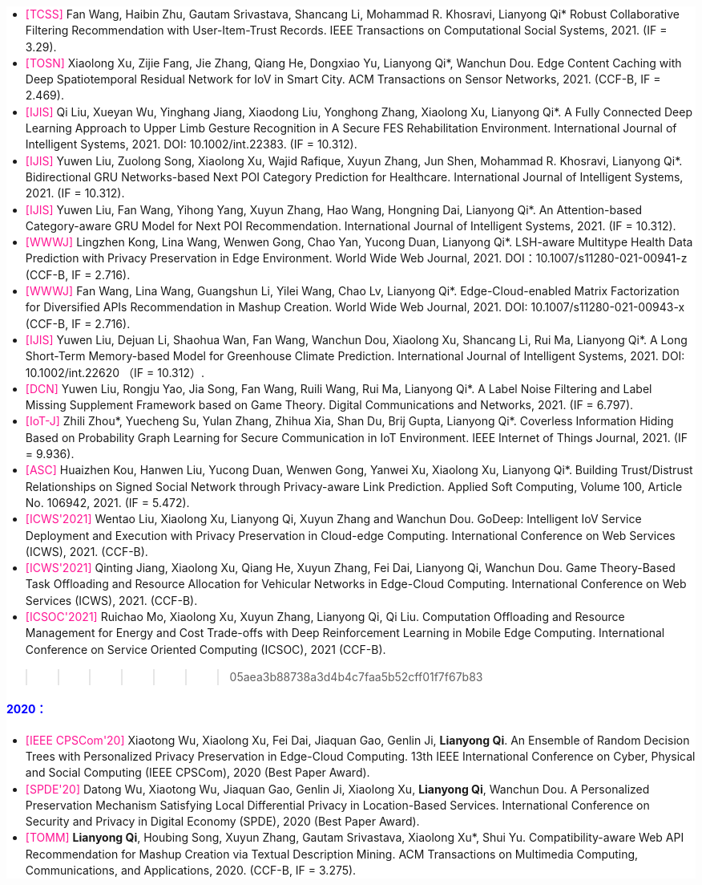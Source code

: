 - <span style="color: DeepPink;">[TCSS]</span> Fan Wang, Haibin Zhu, Gautam Srivastava, Shancang Li, Mohammad R. Khosravi, Lianyong Qi* Robust Collaborative Filtering Recommendation with User-Item-Trust Records. IEEE Transactions on Computational Social Systems, 2021. (IF = 3.29). 
- <span style="color: DeepPink;">[TOSN]</span> Xiaolong Xu, Zijie Fang, Jie Zhang, Qiang He, Dongxiao Yu, Lianyong Qi*, Wanchun Dou. Edge Content Caching with Deep Spatiotemporal Residual Network for IoV in Smart City. ACM Transactions on Sensor Networks, 2021. (CCF-B, IF = 2.469). 
- <span style="color: DeepPink;">[IJIS]</span> Qi Liu, Xueyan Wu, Yinghang Jiang, Xiaodong Liu, Yonghong Zhang, Xiaolong Xu, Lianyong Qi*. A Fully Connected Deep Learning Approach to Upper Limb Gesture Recognition in A Secure FES Rehabilitation Environment. International Journal of Intelligent Systems, 2021. DOI: 10.1002/int.22383. (IF = 10.312).
- <span style="color: DeepPink;">[IJIS]</span> Yuwen Liu, Zuolong Song, Xiaolong Xu, Wajid Rafique, Xuyun Zhang, Jun Shen, Mohammad R. Khosravi, Lianyong Qi*. Bidirectional GRU Networks-based Next POI Category Prediction for Healthcare. International Journal of Intelligent Systems, 2021. (IF = 10.312).
- <span style="color: DeepPink;">[IJIS]</span> Yuwen Liu, Fan Wang, Yihong Yang, Xuyun Zhang, Hao Wang, Hongning Dai, Lianyong Qi*. An Attention-based Category-aware GRU Model for Next POI Recommendation. International Journal of Intelligent Systems, 2021. (IF = 10.312).
- <span style="color: DeepPink;">[WWWJ]</span> Lingzhen Kong, Lina Wang, Wenwen Gong, Chao Yan, Yucong Duan, Lianyong Qi*. LSH-aware Multitype Health Data Prediction with Privacy Preservation in Edge Environment. World Wide Web Journal, 2021. DOI：10.1007/s11280-021-00941-z (CCF-B, IF = 2.716).
- <span style="color: DeepPink;">[WWWJ]</span> Fan Wang, Lina Wang, Guangshun Li, Yilei Wang, Chao Lv, Lianyong Qi*. Edge-Cloud-enabled Matrix Factorization for Diversified APIs Recommendation in Mashup Creation. World Wide Web Journal, 2021. DOI: 10.1007/s11280-021-00943-x (CCF-B, IF = 2.716).
- <span style="color: DeepPink;">[IJIS]</span> Yuwen Liu, Dejuan Li, Shaohua Wan, Fan Wang, Wanchun Dou, Xiaolong Xu, Shancang Li, Rui Ma, Lianyong Qi*. A Long Short-Term Memory-based Model for Greenhouse Climate Prediction. International Journal of Intelligent Systems, 2021. DOI: 10.1002/int.22620 （IF = 10.312）.
- <span style="color: DeepPink;">[DCN]</span> Yuwen Liu, Rongju Yao, Jia Song, Fan Wang, Ruili Wang, Rui Ma, Lianyong Qi*. A Label Noise Filtering and Label Missing Supplement Framework based on Game Theory. Digital Communications and Networks, 2021. (IF = 6.797).
- <span style="color: DeepPink;">[IoT-J]</span> Zhili Zhou*, Yuecheng Su, Yulan Zhang, Zhihua Xia, Shan Du, Brij Gupta, Lianyong Qi*. Coverless Information Hiding Based on Probability Graph Learning for Secure Communication in IoT Environment. IEEE Internet of Things Journal, 2021. (IF = 9.936).
- <span style="color: DeepPink;">[ASC]</span> Huaizhen Kou, Hanwen Liu, Yucong Duan, Wenwen Gong, Yanwei Xu, Xiaolong Xu, Lianyong Qi*. Building Trust/Distrust Relationships on Signed Social Network through Privacy-aware Link Prediction. Applied Soft Computing, Volume 100, Article No. 106942, 2021. (IF = 5.472).
- <span style="color: DeepPink;">[ICWS'2021]</span> Wentao Liu, Xiaolong Xu, Lianyong Qi, Xuyun Zhang and Wanchun Dou. GoDeep: Intelligent IoV Service Deployment and Execution with Privacy Preservation in Cloud-edge Computing. International Conference on Web Services (ICWS), 2021. (CCF-B).
- <span style="color: DeepPink;">[ICWS'2021]</span> Qinting Jiang, Xiaolong Xu, Qiang He, Xuyun Zhang, Fei Dai, Lianyong Qi, Wanchun Dou. Game Theory-Based Task Offloading and Resource Allocation for Vehicular Networks in Edge-Cloud Computing. International Conference on Web Services (ICWS), 2021. (CCF-B).
- <span style="color: DeepPink;">[ICSOC'2021]</span> Ruichao Mo, Xiaolong Xu, Xuyun Zhang, Lianyong Qi, Qi Liu. Computation Offloading and Resource Management for Energy and Cost Trade-offs with Deep Reinforcement Learning in Mobile Edge Computing. International Conference on Service Oriented Computing (ICSOC), 2021 (CCF-B).
>>>>>>> 05aea3b88738a3d4b4c7faa5b52cff01f7f67b83

#### <span style="color: blue;">2020：</span>
- <span style="color: DeepPink;">[IEEE CPSCom'20]</span> Xiaotong Wu, Xiaolong Xu, Fei Dai, Jiaquan Gao, Genlin Ji, **Lianyong Qi**. An Ensemble of Random Decision Trees with Personalized Privacy Preservation in Edge-Cloud Computing. 13th IEEE International Conference on Cyber, Physical and Social Computing (IEEE CPSCom), 2020 (Best Paper Award).
- <span style="color: DeepPink;">[SPDE'20]</span> Datong Wu, Xiaotong Wu, Jiaquan Gao, Genlin Ji, Xiaolong Xu, **Lianyong Qi**, Wanchun Dou. A Personalized Preservation Mechanism Satisfying Local Differential Privacy in Location-Based Services. International Conference on Security and Privacy in Digital Economy (SPDE), 2020 (Best Paper Award).
- <span style="color: DeepPink;">[TOMM]</span> **Lianyong Qi**, Houbing Song, Xuyun Zhang, Gautam Srivastava, Xiaolong Xu*, Shui Yu. Compatibility-aware Web API Recommendation for Mashup Creation via Textual Description Mining. ACM Transactions on Multimedia Computing, Communications, and Applications, 2020. (CCF-B, IF = 3.275). 